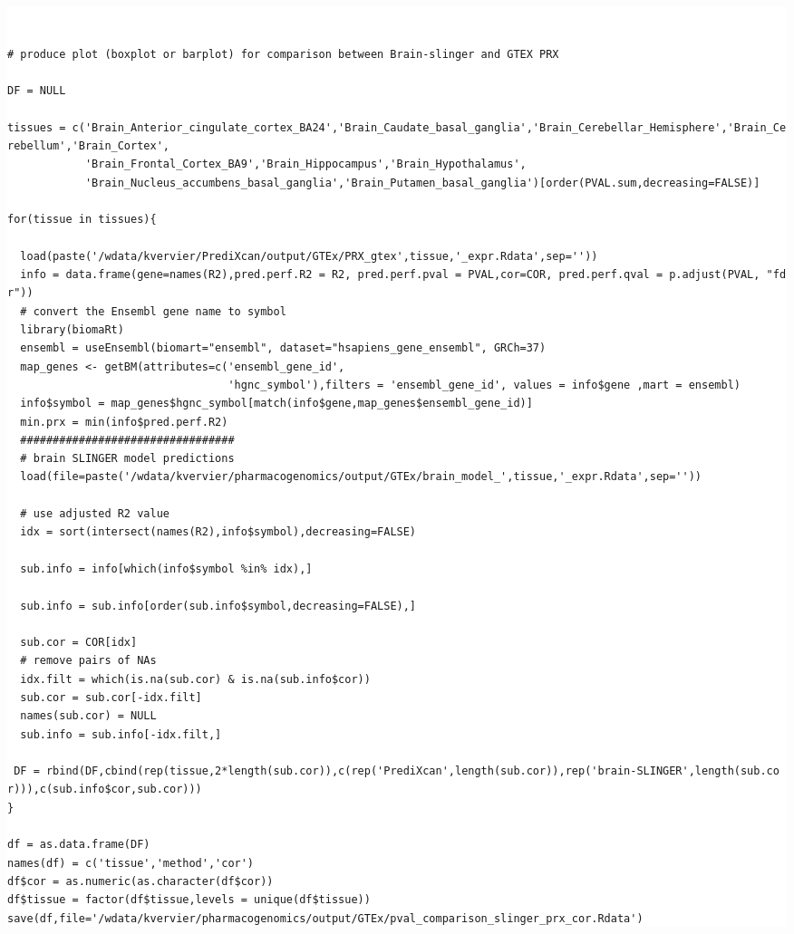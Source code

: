 ```{r, echo=T, eval=F}


# produce plot (boxplot or barplot) for comparison between Brain-slinger and GTEX PRX

DF = NULL

tissues = c('Brain_Anterior_cingulate_cortex_BA24','Brain_Caudate_basal_ganglia','Brain_Cerebellar_Hemisphere','Brain_Cerebellum','Brain_Cortex',
            'Brain_Frontal_Cortex_BA9','Brain_Hippocampus','Brain_Hypothalamus',
            'Brain_Nucleus_accumbens_basal_ganglia','Brain_Putamen_basal_ganglia')[order(PVAL.sum,decreasing=FALSE)]

for(tissue in tissues){

  load(paste('/wdata/kvervier/PrediXcan/output/GTEx/PRX_gtex',tissue,'_expr.Rdata',sep=''))
  info = data.frame(gene=names(R2),pred.perf.R2 = R2, pred.perf.pval = PVAL,cor=COR, pred.perf.qval = p.adjust(PVAL, "fdr"))
  # convert the Ensembl gene name to symbol
  library(biomaRt)
  ensembl = useEnsembl(biomart="ensembl", dataset="hsapiens_gene_ensembl", GRCh=37)
  map_genes <- getBM(attributes=c('ensembl_gene_id',
                                  'hgnc_symbol'),filters = 'ensembl_gene_id', values = info$gene ,mart = ensembl)
  info$symbol = map_genes$hgnc_symbol[match(info$gene,map_genes$ensembl_gene_id)]
  min.prx = min(info$pred.perf.R2)
  #################################
  # brain SLINGER model predictions
  load(file=paste('/wdata/kvervier/pharmacogenomics/output/GTEx/brain_model_',tissue,'_expr.Rdata',sep=''))
  
  # use adjusted R2 value
  idx = sort(intersect(names(R2),info$symbol),decreasing=FALSE)

  sub.info = info[which(info$symbol %in% idx),]

  sub.info = sub.info[order(sub.info$symbol,decreasing=FALSE),]

  sub.cor = COR[idx]  
  # remove pairs of NAs
  idx.filt = which(is.na(sub.cor) & is.na(sub.info$cor))  
  sub.cor = sub.cor[-idx.filt]
  names(sub.cor) = NULL
  sub.info = sub.info[-idx.filt,]

 DF = rbind(DF,cbind(rep(tissue,2*length(sub.cor)),c(rep('PrediXcan',length(sub.cor)),rep('brain-SLINGER',length(sub.cor))),c(sub.info$cor,sub.cor)))
}

df = as.data.frame(DF)
names(df) = c('tissue','method','cor')
df$cor = as.numeric(as.character(df$cor))
df$tissue = factor(df$tissue,levels = unique(df$tissue))  
save(df,file='/wdata/kvervier/pharmacogenomics/output/GTEx/pval_comparison_slinger_prx_cor.Rdata')
```
